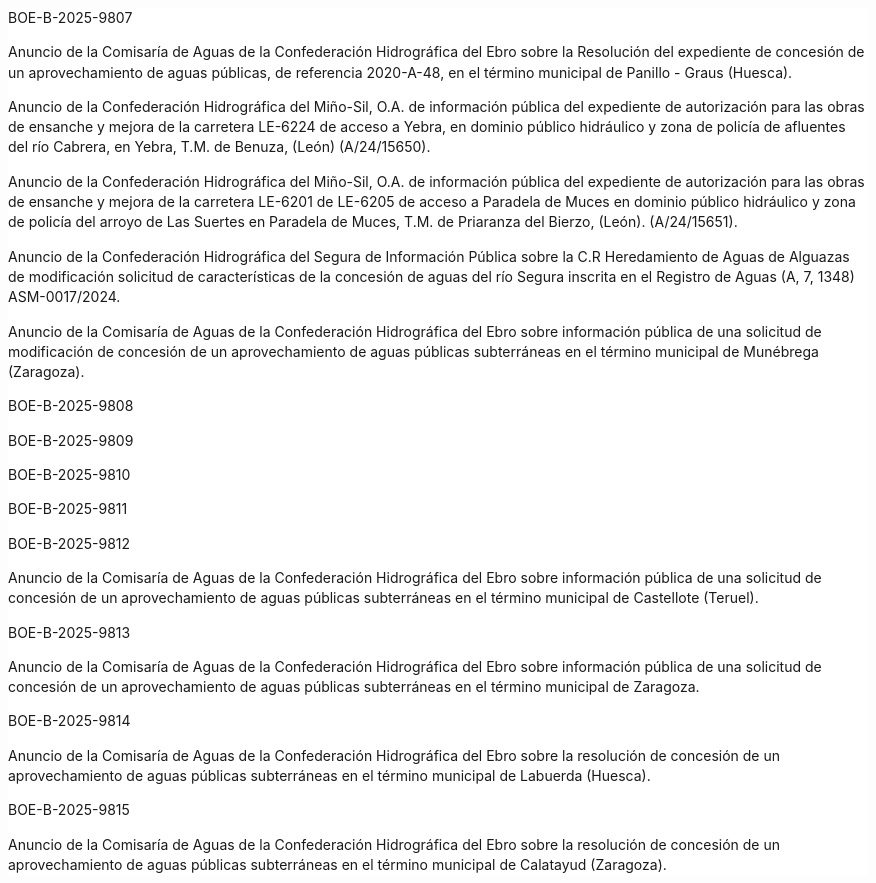 BOE-B-2025-9807

Anuncio de la Comisaría de Aguas de la Confederación Hidrográfica del Ebro sobre
la  Resolución  del  expediente  de  concesión  de  un  aprovechamiento  de  aguas
públicas,  de  referencia  2020-A-48,  en  el  término  municipal  de  Panillo  -  Graus
(Huesca).

Anuncio de la Confederación Hidrográfica del Miño-Sil, O.A. de información pública
del expediente de autorización para las obras de ensanche y mejora de la carretera
LE-6224  de  acceso  a  Yebra,  en  dominio  público  hidráulico  y  zona  de  policía  de
afluentes del río Cabrera, en Yebra, T.M. de Benuza, (León) (A/24/15650).

Anuncio de la Confederación Hidrográfica del Miño-Sil, O.A. de información pública
del expediente de autorización para las obras de ensanche y mejora de la carretera
LE-6201 de LE-6205 de acceso a Paradela de Muces en dominio público hidráulico y
zona de policía del arroyo de Las Suertes en Paradela de Muces, T.M. de Priaranza
del Bierzo, (León). (A/24/15651).

Anuncio de la Confederación Hidrográfica del Segura de Información Pública sobre
la  C.R  Heredamiento  de  Aguas  de  Alguazas  de  modificación
solicitud  de
características  de  la  concesión  de  aguas  del  río  Segura  inscrita  en  el  Registro  de
Aguas (A, 7, 1348) ASM-0017/2024.

Anuncio de la Comisaría de Aguas de la Confederación Hidrográfica del Ebro sobre
información  pública  de  una  solicitud  de  modificación  de  concesión  de  un
aprovechamiento  de  aguas  públicas  subterráneas  en  el  término  municipal  de
Munébrega (Zaragoza).

BOE-B-2025-9808

BOE-B-2025-9809

BOE-B-2025-9810

BOE-B-2025-9811

BOE-B-2025-9812

Anuncio de la Comisaría de Aguas de la Confederación Hidrográfica del Ebro sobre
información pública de una solicitud de concesión de un aprovechamiento de aguas
públicas subterráneas en el término municipal de Castellote (Teruel).

BOE-B-2025-9813

Anuncio de la Comisaría de Aguas de la Confederación Hidrográfica del Ebro sobre
información pública de una solicitud de concesión de un aprovechamiento de aguas
públicas subterráneas en el término municipal de Zaragoza.

BOE-B-2025-9814

Anuncio de la Comisaría de Aguas de la Confederación Hidrográfica del Ebro sobre
la resolución de concesión de un aprovechamiento de aguas públicas subterráneas
en el término municipal de Labuerda (Huesca).

BOE-B-2025-9815

Anuncio de la Comisaría de Aguas de la Confederación Hidrográfica del Ebro sobre
la resolución de concesión de un aprovechamiento de aguas públicas subterráneas
en el término municipal de Calatayud (Zaragoza).
